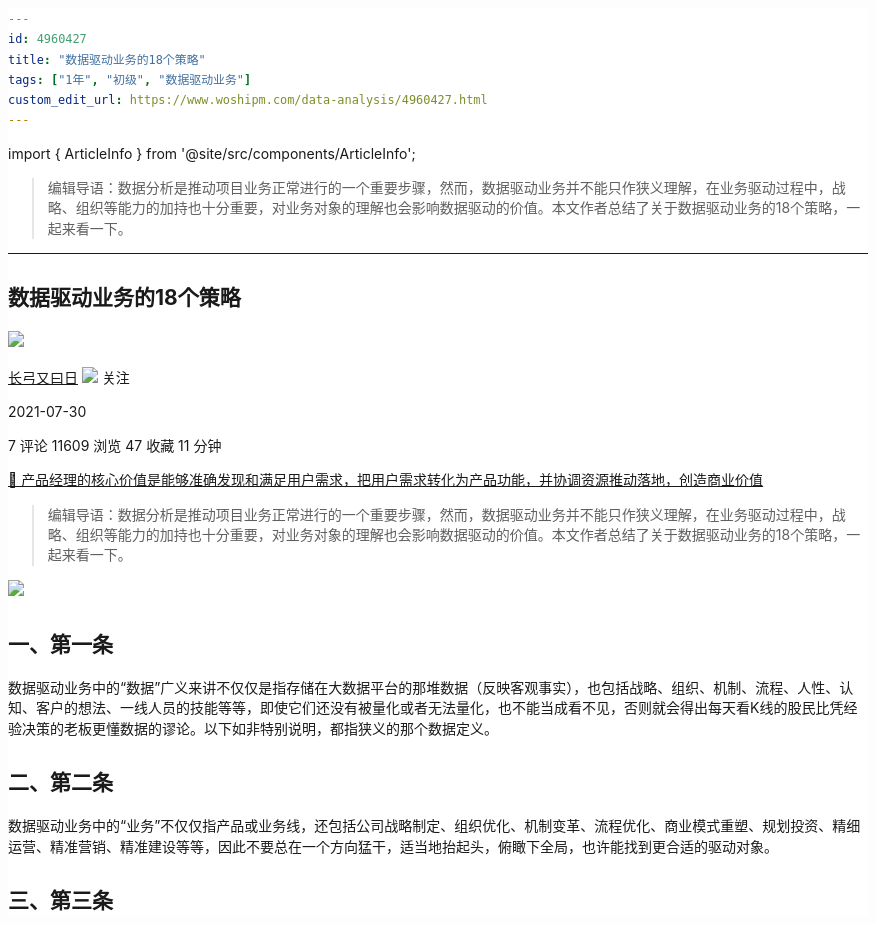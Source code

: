 ```yaml
---
id: 4960427
title: "数据驱动业务的18个策略"
tags: ["1年", "初级", "数据驱动业务"]
custom_edit_url: https://www.woshipm.com/data-analysis/4960427.html
---
```

import { ArticleInfo } from '@site/src/components/ArticleInfo';

<ArticleInfo
    author="长弓又曰日"
    authorLink="https://www.woshipm.com/u/1306242"
    published="2021-07-30"
    views={11609}
    comments={7}
    collects={47}
/>

> 编辑导语：数据分析是推动项目业务正常进行的一个重要步骤，然而，数据驱动业务并不能只作狭义理解，在业务驱动过程中，战略、组织等能力的加持也十分重要，对业务对象的理解也会影响数据驱动的价值。本文作者总结了关于数据驱动业务的18个策略，一起来看一下。

---

## 数据驱动业务的18个策略

[![](https://thirdwx.qlogo.cn/mmopen/m6EHL0zKOKL6ZGoYI1dyq3IEz6ibdicF9iayvibhUfCZp1xXwO7PRaWnrfmzvaEgfMFzOXDbI0xPTiaIB3wG8zLLCAl2hjjicYWdmQ/132)](https://www.woshipm.com/u/1306242)

[长弓又曰日](https://www.woshipm.com/u/1306242) ![](https://static.woshipm.com/tag/1101_1@2x.png) 关注

2021-07-30

7 评论 11609 浏览 47 收藏 11 分钟

[🔗 产品经理的核心价值是能够准确发现和满足用户需求，把用户需求转化为产品功能，并协调资源推动落地，创造商业价值](https://ke.qidianla.com/courses/90pm)

> 编辑导语：数据分析是推动项目业务正常进行的一个重要步骤，然而，数据驱动业务并不能只作狭义理解，在业务驱动过程中，战略、组织等能力的加持也十分重要，对业务对象的理解也会影响数据驱动的价值。本文作者总结了关于数据驱动业务的18个策略，一起来看一下。

![](https://image.woshipm.com/wp-files/2021/07/E60ChWKXmx0ash6Hs1d5.jpg)

## 一、第一条

数据驱动业务中的“数据”广义来讲不仅仅是指存储在大数据平台的那堆数据（反映客观事实），也包括战略、组织、机制、流程、人性、认知、客户的想法、一线人员的技能等等，即使它们还没有被量化或者无法量化，也不能当成看不见，否则就会得出每天看K线的股民比凭经验决策的老板更懂数据的谬论。以下如非特别说明，都指狭义的那个数据定义。

## 二、第二条

数据驱动业务中的“业务”不仅仅指产品或业务线，还包括公司战略制定、组织优化、机制变革、流程优化、商业模式重塑、规划投资、精细运营、精准营销、精准建设等等，因此不要总在一个方向猛干，适当地抬起头，俯瞰下全局，也许能找到更合适的驱动对象。

## 三、第三条
